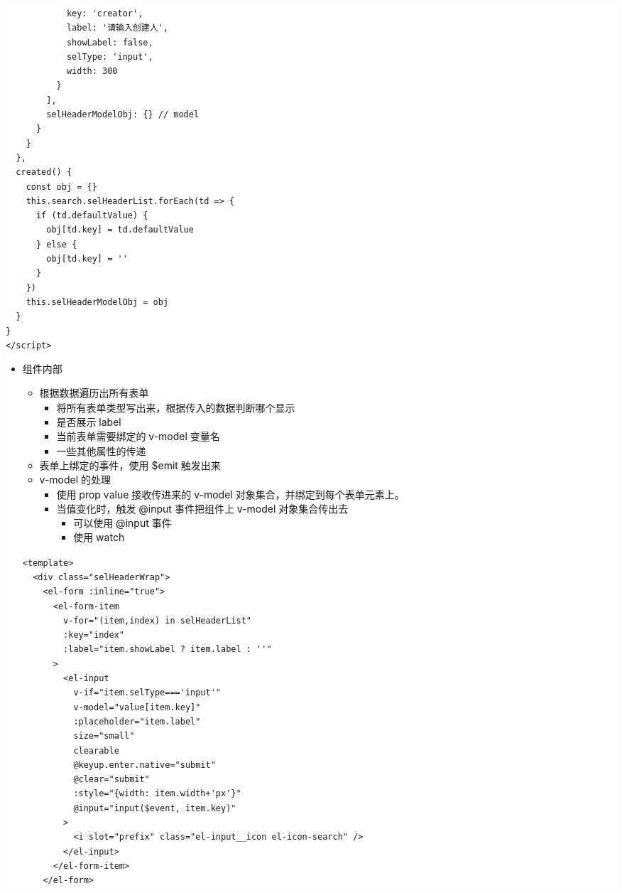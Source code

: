   ```vue
              key: 'creator',
              label: '请输入创建人',
              showLabel: false,
              selType: 'input',
              width: 300
            }
          ],
          selHeaderModelObj: {} // model
        }
      }
    },
    created() {
      const obj = {}
      this.search.selHeaderList.forEach(td => {
        if (td.defaultValue) {
          obj[td.key] = td.defaultValue
        } else {
          obj[td.key] = ''
        }
      })
      this.selHeaderModelObj = obj
    }
  }
  </script>
  ```

* 组件内部

  * 根据数据遍历出所有表单
    * 将所有表单类型写出来，根据传入的数据判断哪个显示
    * 是否展示 label
    * 当前表单需要绑定的 v-model 变量名
    * 一些其他属性的传递
  * 表单上绑定的事件，使用 $emit 触发出来
  * v-model 的处理
    * 使用 prop value 接收传进来的 v-model 对象集合，并绑定到每个表单元素上。
    * 当值变化时，触发 @input 事件把组件上 v-model 对象集合传出去
      * 可以使用 @input 事件
      * 使用 watch

  ```vue
  <template>
    <div class="selHeaderWrap">
      <el-form :inline="true">
        <el-form-item
          v-for="(item,index) in selHeaderList"
          :key="index"
          :label="item.showLabel ? item.label : ''"
        >
          <el-input
            v-if="item.selType==='input'"
            v-model="value[item.key]"
            :placeholder="item.label"
            size="small"
            clearable
            @keyup.enter.native="submit"
            @clear="submit"
            :style="{width: item.width+'px'}"
            @input="input($event, item.key)"
          >
            <i slot="prefix" class="el-input__icon el-icon-search" />
          </el-input>
        </el-form-item>
      </el-form>
  ```